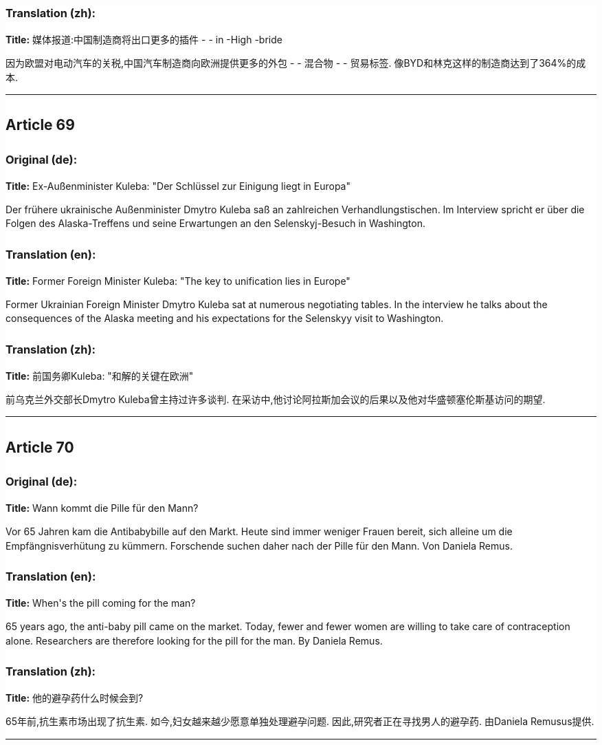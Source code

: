 ### Translation (zh):
**Title:** 媒体报道:中国制造商将出口更多的插件 - - in -High -bride

因为欧盟对电动汽车的关税,中国汽车制造商向欧洲提供更多的外包 - - 混合物 - - 贸易标签. 像BYD和林克这样的制造商达到了364%的成本.

---

## Article 69
### Original (de):
**Title:** Ex-Außenminister Kuleba: "Der Schlüssel zur Einigung liegt in Europa"

Der frühere ukrainische Außenminister Dmytro Kuleba saß an zahlreichen Verhandlungstischen. Im Interview spricht er über die Folgen des Alaska-Treffens und seine Erwartungen an den Selenskyj-Besuch in Washington.

### Translation (en):
**Title:** Former Foreign Minister Kuleba: "The key to unification lies in Europe"

Former Ukrainian Foreign Minister Dmytro Kuleba sat at numerous negotiating tables. In the interview he talks about the consequences of the Alaska meeting and his expectations for the Selenskyy visit to Washington.

### Translation (zh):
**Title:** 前国务卿Kuleba: "和解的关键在欧洲"

前乌克兰外交部长Dmytro Kuleba曾主持过许多谈判. 在采访中,他讨论阿拉斯加会议的后果以及他对华盛顿塞伦斯基访问的期望.

---

## Article 70
### Original (de):
**Title:** Wann kommt die Pille für den Mann?

Vor 65 Jahren kam die Antibabybille auf den Markt. Heute sind immer weniger Frauen bereit, sich alleine um die Empfängnisverhütung zu kümmern. Forschende suchen daher nach der Pille für den Mann. Von Daniela Remus.

### Translation (en):
**Title:** When's the pill coming for the man?

65 years ago, the anti-baby pill came on the market. Today, fewer and fewer women are willing to take care of contraception alone. Researchers are therefore looking for the pill for the man. By Daniela Remus.

### Translation (zh):
**Title:** 他的避孕药什么时候会到?

65年前,抗生素市场出现了抗生素. 如今,妇女越来越少愿意单独处理避孕问题. 因此,研究者正在寻找男人的避孕药. 由Daniela Remusus提供.

---
